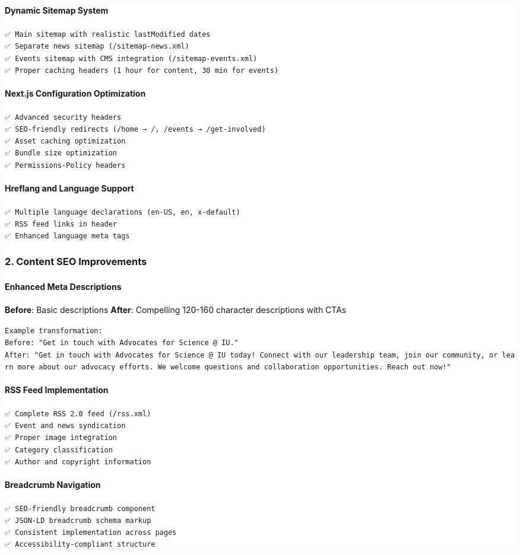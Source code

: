 #### Dynamic Sitemap System
```
✅ Main sitemap with realistic lastModified dates
✅ Separate news sitemap (/sitemap-news.xml)
✅ Events sitemap with CMS integration (/sitemap-events.xml)
✅ Proper caching headers (1 hour for content, 30 min for events)
```

#### Next.js Configuration Optimization
```
✅ Advanced security headers
✅ SEO-friendly redirects (/home → /, /events → /get-involved)
✅ Asset caching optimization
✅ Bundle size optimization
✅ Permissions-Policy headers
```

#### Hreflang and Language Support
```
✅ Multiple language declarations (en-US, en, x-default)
✅ RSS feed links in header
✅ Enhanced language meta tags
```

### 2. Content SEO Improvements

#### Enhanced Meta Descriptions
**Before**: Basic descriptions
**After**: Compelling 120-160 character descriptions with CTAs
```
Example transformation:
Before: "Get in touch with Advocates for Science @ IU."
After: "Get in touch with Advocates for Science @ IU today! Connect with our leadership team, join our community, or learn more about our advocacy efforts. We welcome questions and collaboration opportunities. Reach out now!"
```

#### RSS Feed Implementation
```
✅ Complete RSS 2.0 feed (/rss.xml)
✅ Event and news syndication
✅ Proper image integration
✅ Category classification
✅ Author and copyright information
```

#### Breadcrumb Navigation
```
✅ SEO-friendly breadcrumb component
✅ JSON-LD breadcrumb schema markup
✅ Consistent implementation across pages
✅ Accessibility-compliant structure
```
